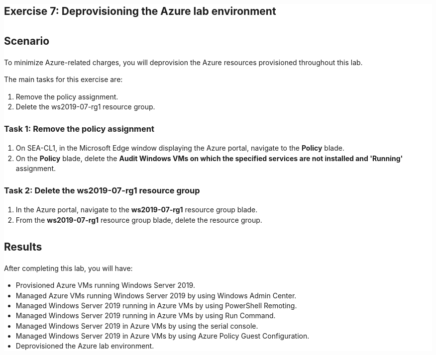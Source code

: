 ## Exercise 7: Deprovisioning the Azure lab environment

## Scenario

To minimize Azure-related charges, you will deprovision the Azure resources provisioned throughout this lab.

The main tasks for this exercise are:

1. Remove the policy assignment.
1. Delete the ws2019-07-rg1 resource group.

### Task 1: Remove the policy assignment

1. On SEA-CL1, in the Microsoft Edge window displaying the Azure portal, navigate to the **Policy** blade. 
1. On the **Policy** blade, delete the **Audit Windows VMs on which the specified services are not installed and 'Running'** assignment.

### Task 2: Delete the ws2019-07-rg1 resource group

1. In the Azure portal, navigate to the **ws2019-07-rg1** resource group blade.
1. From the **ws2019-07-rg1** resource group blade, delete the resource group. 

## Results

After completing this lab, you will have:

- Provisioned Azure VMs running Windows Server 2019.
- Managed Azure VMs running Windows Server 2019 by using Windows Admin Center.
- Managed Windows Server 2019 running in Azure VMs by using PowerShell Remoting.
- Managed Windows Server 2019 running in Azure VMs by using Run Command.
- Managed Windows Server 2019 in Azure VMs by using the serial console.
- Managed Windows Server 2019 in Azure VMs by using Azure Policy Guest Configuration.
- Deprovisioned the Azure lab environment.
